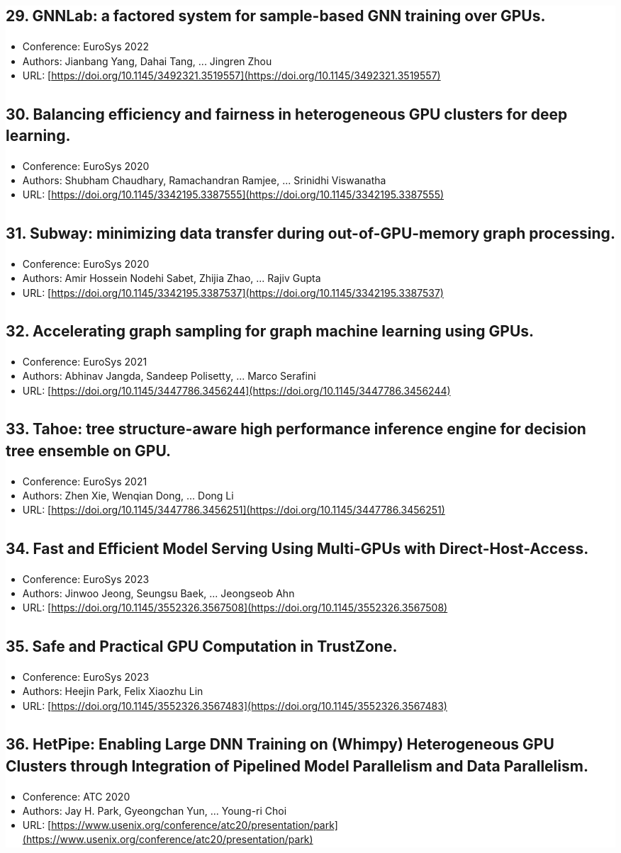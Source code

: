 ## 29. GNNLab: a factored system for sample-based GNN training over GPUs.
- Conference: EuroSys 2022
- Authors: Jianbang Yang, Dahai Tang, ... Jingren Zhou
- URL: [https://doi.org/10.1145/3492321.3519557](https://doi.org/10.1145/3492321.3519557)

## 30. Balancing efficiency and fairness in heterogeneous GPU clusters for deep learning.
- Conference: EuroSys 2020
- Authors: Shubham Chaudhary, Ramachandran Ramjee, ... Srinidhi Viswanatha
- URL: [https://doi.org/10.1145/3342195.3387555](https://doi.org/10.1145/3342195.3387555)

## 31. Subway: minimizing data transfer during out-of-GPU-memory graph processing.
- Conference: EuroSys 2020
- Authors: Amir Hossein Nodehi Sabet, Zhijia Zhao, ... Rajiv Gupta
- URL: [https://doi.org/10.1145/3342195.3387537](https://doi.org/10.1145/3342195.3387537)

## 32. Accelerating graph sampling for graph machine learning using GPUs.
- Conference: EuroSys 2021
- Authors: Abhinav Jangda, Sandeep Polisetty, ... Marco Serafini
- URL: [https://doi.org/10.1145/3447786.3456244](https://doi.org/10.1145/3447786.3456244)

## 33. Tahoe: tree structure-aware high performance inference engine for decision tree ensemble on GPU.
- Conference: EuroSys 2021
- Authors: Zhen Xie, Wenqian Dong, ... Dong Li
- URL: [https://doi.org/10.1145/3447786.3456251](https://doi.org/10.1145/3447786.3456251)

## 34. Fast and Efficient Model Serving Using Multi-GPUs with Direct-Host-Access.
- Conference: EuroSys 2023
- Authors: Jinwoo Jeong, Seungsu Baek, ... Jeongseob Ahn
- URL: [https://doi.org/10.1145/3552326.3567508](https://doi.org/10.1145/3552326.3567508)

## 35. Safe and Practical GPU Computation in TrustZone.
- Conference: EuroSys 2023
- Authors: Heejin Park, Felix Xiaozhu Lin
- URL: [https://doi.org/10.1145/3552326.3567483](https://doi.org/10.1145/3552326.3567483)

## 36. HetPipe: Enabling Large DNN Training on (Whimpy) Heterogeneous GPU Clusters through Integration of Pipelined Model Parallelism and Data Parallelism.
- Conference: ATC 2020
- Authors: Jay H. Park, Gyeongchan Yun, ... Young-ri Choi
- URL: [https://www.usenix.org/conference/atc20/presentation/park](https://www.usenix.org/conference/atc20/presentation/park)
